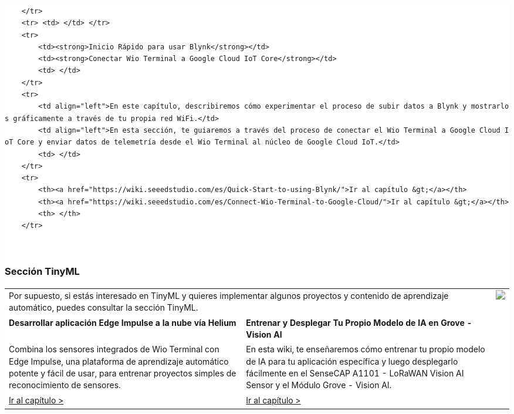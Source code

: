         </tr>
        <tr> <td> </td> </tr>
        <tr>
            <td><strong>Inicio Rápido para usar Blynk</strong></td>
            <td><strong>Conectar Wio Terminal a Google Cloud IoT Core</strong></td>
            <td> </td>
        </tr>
        <tr>
            <td align="left">En este capítulo, describiremos cómo experimentar el proceso de subir datos a Blynk y mostrarlos gráficamente a través de tu propia red WiFi.</td>
            <td align="left">En esta sección, te guiaremos a través del proceso de conectar el Wio Terminal a Google Cloud IoT Core y enviar datos de telemetría desde el Wio Terminal al núcleo de Google Cloud IoT.</td>
            <td> </td>
        </tr>
        <tr>
            <th><a href="https://wiki.seeedstudio.com/es/Quick-Start-to-using-Blynk/">Ir al capítulo &gt;</a></th>
            <th><a href="https://wiki.seeedstudio.com/es/Connect-Wio-Terminal-to-Google-Cloud/">Ir al capítulo &gt;</a></th>
            <th> </th>
        </tr>
</tbody></table>

<br />

### Sección TinyML

<table>
    <tbody><tr>
        <td colspan="2">Por supuesto, si estás interesado en TinyML y quieres implementar algunos proyectos y contenido de aprendizaje automático, puedes consultar la sección TinyML.</td>
      <td>
        <div align="center"><img width="900" src="https://files.seeedstudio.com/wiki/K1100_overview/tinyml.png" /></div>
      </td>
    </tr>
    <tr>
      <td><strong>Desarrollar aplicación Edge Impulse a la nube vía Helium</strong></td>
      <td><strong>Entrenar y Desplegar Tu Propio Modelo de IA en Grove - Vision AI</strong></td>
    </tr>
    <tr>
      <td align="left">Combina los sensores integrados de Wio Terminal con Edge Impulse, una plataforma de aprendizaje automático potente y fácil de usar, para entrenar proyectos simples de reconocimiento de sensores.</td>
      <td align="left">En esta wiki, te enseñaremos cómo entrenar tu propio modelo de IA para tu aplicación específica y luego desplegarlo fácilmente en el SenseCAP A1101 - LoRaWAN Vision AI Sensor y el Módulo Grove - Vision AI.</td>
    </tr>
    <tr>
      <td><a href="https://wiki.seeedstudio.com/es/K1111-Edge-Impulse/">Ir al capítulo &gt;</a></td>
      <td><a href="https://wiki.seeedstudio.com/es/Train-Deploy-AI-Model/">Ir al capítulo &gt;</a></td>
      <td colspan="2" />
    </tr>
  </tbody></table>
